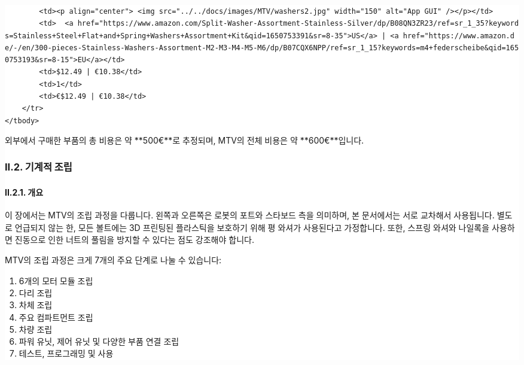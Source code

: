             <td><p align="center"> <img src="../../docs/images/MTV/washers2.jpg" width="150" alt="App GUI" /></p></td>
            <td>  <a href="https://www.amazon.com/Split-Washer-Assortment-Stainless-Silver/dp/B08QN3ZR23/ref=sr_1_35?keywords=Stainless+Steel+Flat+and+Spring+Washers+Assortment+Kit&qid=1650753391&sr=8-35">US</a> | <a href="https://www.amazon.de/-/en/300-pieces-Stainless-Washers-Assortment-M2-M3-M4-M5-M6/dp/B07CQX6NPP/ref=sr_1_15?keywords=m4+federscheibe&qid=1650753193&sr=8-15">EU</a></td>
            <td>$12.49 | €10.38</td>
            <td>1</td>
            <td>€$12.49 | €10.38</td>
        </tr>
    </tbody>
</table>

외부에서 구매한 부품의 총 비용은 약 **500€**로 추정되며, MTV의 전체 비용은 약 **600€**입니다.

### II.2. 기계적 조립

#### II.2.1. 개요

이 장에서는 MTV의 조립 과정을 다룹니다. 왼쪽과 오른쪽은 로봇의 포트와 스타보드 측을 의미하며, 본 문서에서는 서로 교차해서 사용됩니다. 별도로 언급되지 않는 한, 모든 볼트에는 3D 프린팅된 플라스틱을 보호하기 위해 평 와셔가 사용된다고 가정합니다. 또한, 스프링 와셔와 나일록을 사용하면 진동으로 인한 너트의 풀림을 방지할 수 있다는 점도 강조해야 합니다.

MTV의 조립 과정은 크게 7개의 주요 단계로 나눌 수 있습니다:
1. 6개의 모터 모듈 조립
2. 다리 조립
3. 차체 조립
4. 주요 컴파트먼트 조립
5. 차량 조립
6. 파워 유닛, 제어 유닛 및 다양한 부품 연결 조립
7. 테스트, 프로그래밍 및 사용

<p align="center">